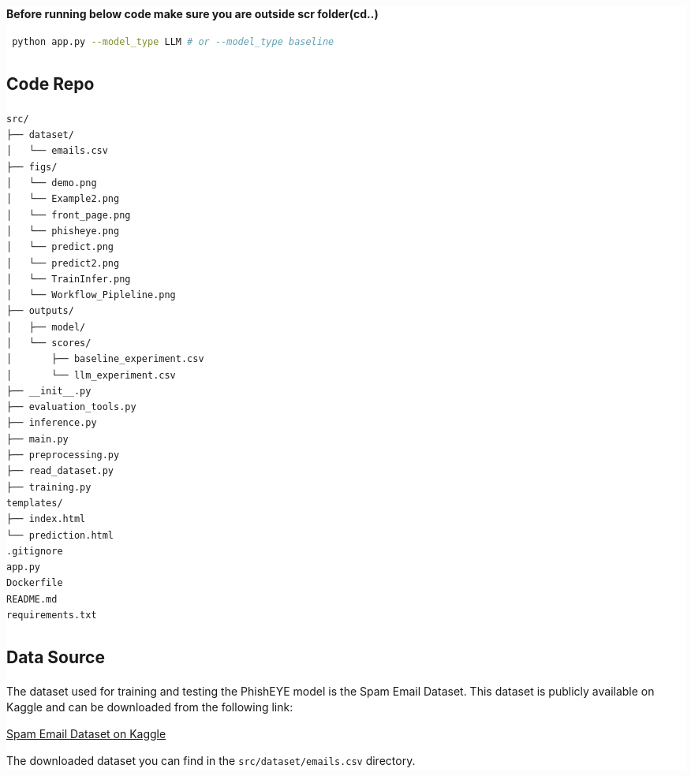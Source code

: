    **Before running below code make sure you are outside scr folder(cd..)**

   ```sh
    python app.py --model_type LLM # or --model_type baseline
   ```

## Code Repo

```plaintext
src/
├── dataset/
│   └── emails.csv
├── figs/
│   └── demo.png
│   └── Example2.png
│   └── front_page.png
│   └── phisheye.png
│   └── predict.png
│   └── predict2.png
│   └── TrainInfer.png
│   └── Workflow_Pipleline.png
├── outputs/
│   ├── model/
│   └── scores/
│       ├── baseline_experiment.csv
│       └── llm_experiment.csv
├── __init__.py
├── evaluation_tools.py
├── inference.py
├── main.py
├── preprocessing.py
├── read_dataset.py
├── training.py
templates/
├── index.html
└── prediction.html
.gitignore
app.py
Dockerfile
README.md
requirements.txt
```



## Data Source

The dataset used for training and testing the PhishEYE model is the Spam Email Dataset. This dataset is publicly available on Kaggle and can be downloaded from the following link:

[Spam Email Dataset on Kaggle](https://www.kaggle.com/datasets/jackksoncsie/spam-email-dataset?resource=download)

The downloaded dataset you can find in the `src/dataset/emails.csv` directory.
